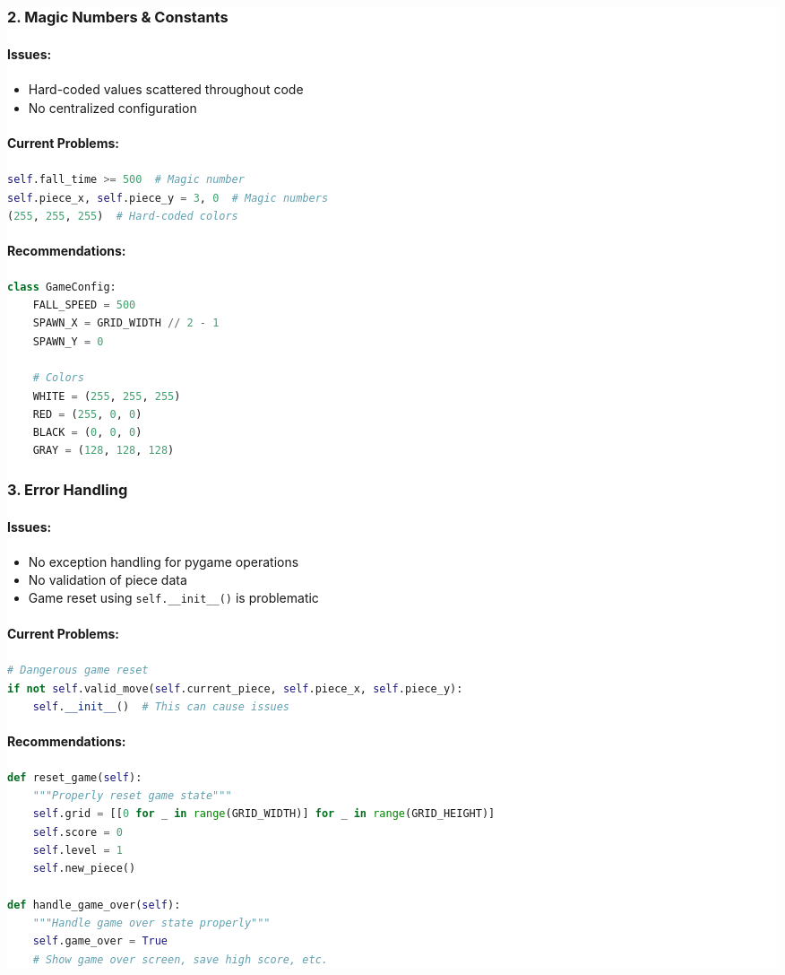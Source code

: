 ### 2. **Magic Numbers & Constants**

#### Issues:
- Hard-coded values scattered throughout code
- No centralized configuration

#### Current Problems:
```python
self.fall_time >= 500  # Magic number
self.piece_x, self.piece_y = 3, 0  # Magic numbers
(255, 255, 255)  # Hard-coded colors
```

#### Recommendations:
```python
class GameConfig:
    FALL_SPEED = 500
    SPAWN_X = GRID_WIDTH // 2 - 1
    SPAWN_Y = 0
    
    # Colors
    WHITE = (255, 255, 255)
    RED = (255, 0, 0)
    BLACK = (0, 0, 0)
    GRAY = (128, 128, 128)
```

### 3. **Error Handling**

#### Issues:
- No exception handling for pygame operations
- No validation of piece data
- Game reset using `self.__init__()` is problematic

#### Current Problems:
```python
# Dangerous game reset
if not self.valid_move(self.current_piece, self.piece_x, self.piece_y):
    self.__init__()  # This can cause issues
```

#### Recommendations:
```python
def reset_game(self):
    """Properly reset game state"""
    self.grid = [[0 for _ in range(GRID_WIDTH)] for _ in range(GRID_HEIGHT)]
    self.score = 0
    self.level = 1
    self.new_piece()
    
def handle_game_over(self):
    """Handle game over state properly"""
    self.game_over = True
    # Show game over screen, save high score, etc.
```
